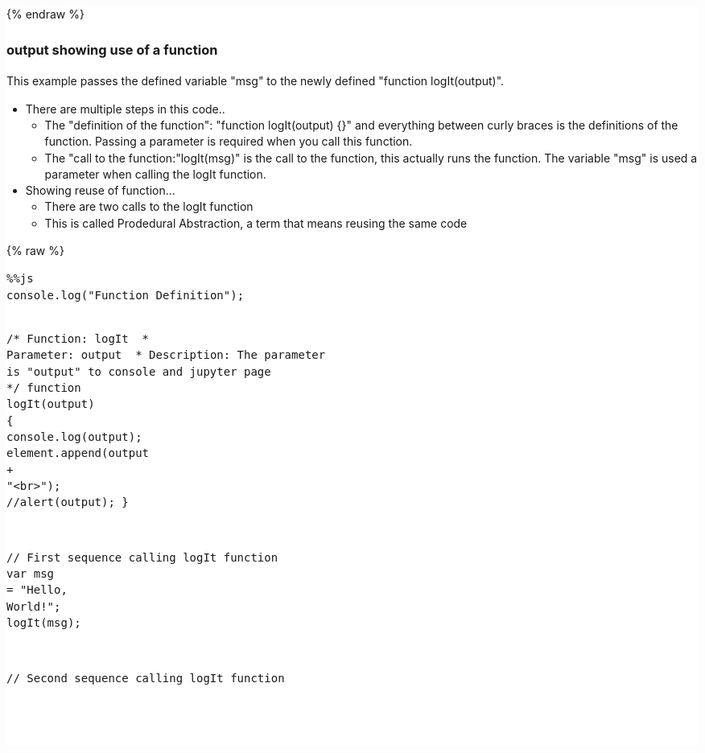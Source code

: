 </div>

</div>

</div>
</div>

</div>
    {% endraw %}

<div class="cell border-box-sizing text_cell rendered"><div class="inner_cell">
<div class="text_cell_render border-box-sizing rendered_html">
<h3 id="output-showing-use-of-a-function">output showing use of a function<a class="anchor-link" href="#output-showing-use-of-a-function"> </a></h3><p>This example passes the defined variable "msg" to the newly defined "function logIt(output)".</p>
<ul>
<li>There are multiple steps in this code..<ul>
<li>The "definition of the function": "function logIt(output) {}" and everything between curly braces is the definitions of the function. Passing a parameter is required when you call this function.</li>
<li>The "call to the function:"logIt(msg)" is the call to the function, this actually runs the function.  The variable "msg" is used a parameter when calling the logIt function.</li>
</ul>
</li>
<li>Showing reuse of function...<ul>
<li>There are two calls to the logIt function</li>
<li>This is called Prodedural Abstraction, a term that means reusing the same code</li>
</ul>
</li>
</ul>

</div>
</div>
</div>
    {% raw %}
    
<div class="cell border-box-sizing code_cell rendered">
<div class="input">

<div class="inner_cell">
    <div class="input_area">
<div class=" highlight hl-ipython3"><pre><span></span><span class="o">%%js</span>
<span class="nx">console</span><span class="p">.</span><span class="nx">log</span><span class="p">(</span><span class="s2">&quot;Function Definition&quot;</span><span class="p">);</span>

<span class="cm">/* Function: logIt</span>
<span class="cm"> * Parameter: output</span>
<span class="cm"> * Description: The parameter is &quot;output&quot; to console and jupyter page</span>
<span class="cm">*/</span>
<span class="kd">function</span> <span class="nx">logIt</span><span class="p">(</span><span class="nx">output</span><span class="p">)</span> <span class="p">{</span>
    <span class="nx">console</span><span class="p">.</span><span class="nx">log</span><span class="p">(</span><span class="nx">output</span><span class="p">);</span> 
    <span class="nx">element</span><span class="p">.</span><span class="nx">append</span><span class="p">(</span><span class="nx">output</span> <span class="o">+</span> <span class="s2">&quot;&lt;br&gt;&quot;</span><span class="p">);</span>
    <span class="c1">//alert(output);</span>
<span class="p">}</span>

<span class="c1">// First sequence calling logIt function</span>
<span class="kd">var</span> <span class="nx">msg</span> <span class="o">=</span> <span class="s2">&quot;Hello, World!&quot;</span><span class="p">;</span>
<span class="nx">logIt</span><span class="p">(</span><span class="nx">msg</span><span class="p">);</span>

<span class="c1">// Second sequence calling logIt function</span>